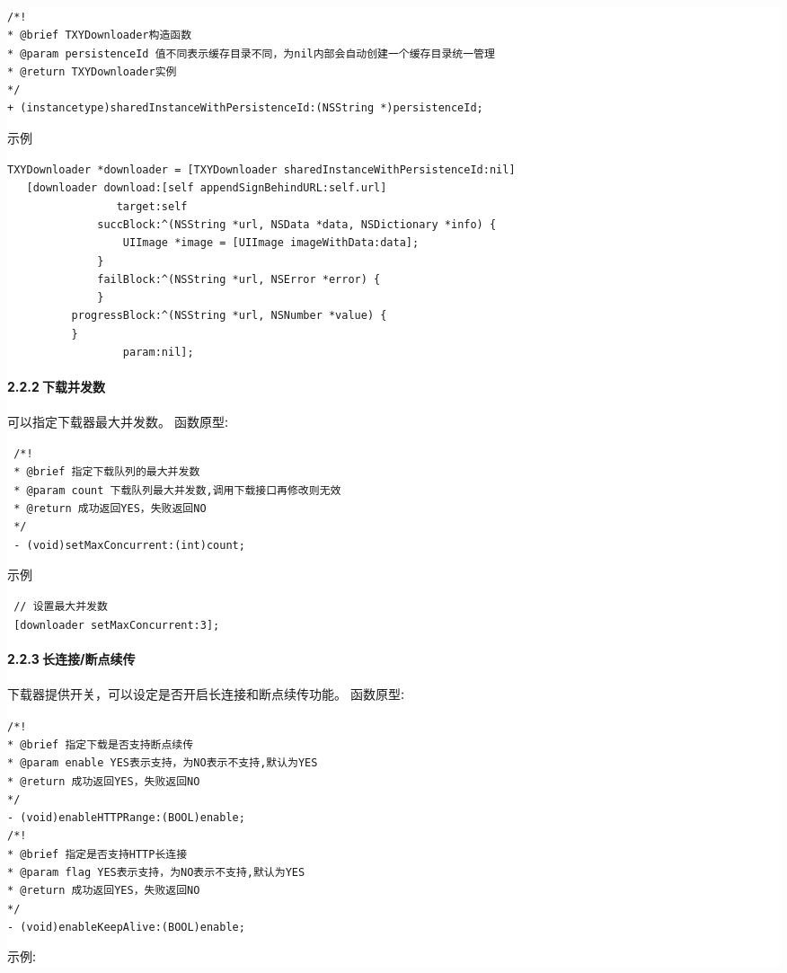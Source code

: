```
/*!
* @brief TXYDownloader构造函数
* @param persistenceId 值不同表示缓存目录不同，为nil内部会自动创建一个缓存目录统一管理
* @return TXYDownloader实例
*/
+ (instancetype)sharedInstanceWithPersistenceId:(NSString *)persistenceId;
```
示例

```
TXYDownloader *downloader = [TXYDownloader sharedInstanceWithPersistenceId:nil]
   [downloader download:[self appendSignBehindURL:self.url]
                 target:self
              succBlock:^(NSString *url, NSData *data, NSDictionary *info) {
                  UIImage *image = [UIImage imageWithData:data];
              }
              failBlock:^(NSString *url, NSError *error) {
              }
          progressBlock:^(NSString *url, NSNumber *value) {
          }
                  param:nil];
```
#### 2.2.2	下载并发数
可以指定下载器最大并发数。
函数原型:

```
 /*!
 * @brief 指定下载队列的最大并发数
 * @param count 下载队列最大并发数,调用下载接口再修改则无效
 * @return 成功返回YES，失败返回NO
 */
 - (void)setMaxConcurrent:(int)count;
```
示例

```
 // 设置最大并发数
 [downloader setMaxConcurrent:3];
```
#### 2.2.3	长连接/断点续传
下载器提供开关，可以设定是否开启长连接和断点续传功能。
函数原型:

```
/*!
* @brief 指定下载是否支持断点续传
* @param enable YES表示支持，为NO表示不支持,默认为YES
* @return 成功返回YES，失败返回NO
*/
- (void)enableHTTPRange:(BOOL)enable;
/*!
* @brief 指定是否支持HTTP长连接
* @param flag YES表示支持，为NO表示不支持,默认为YES
* @return 成功返回YES，失败返回NO
*/
- (void)enableKeepAlive:(BOOL)enable;
```
示例:
